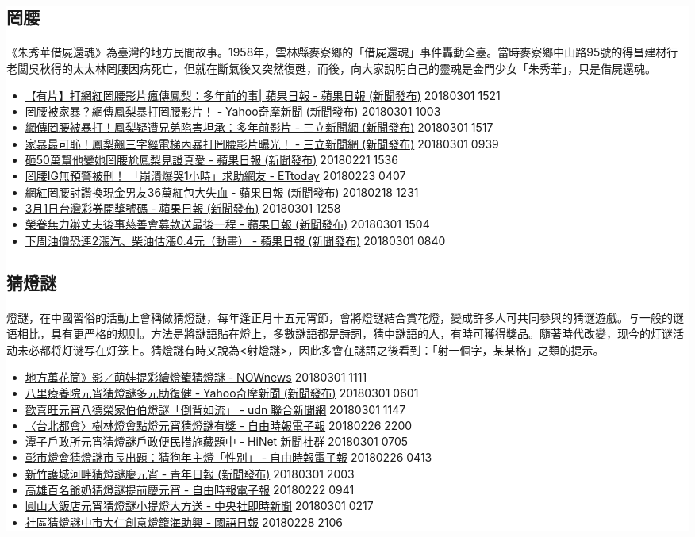 ## 罔腰

《朱秀華借屍還魂》為臺灣的地方民間故事。1958年，雲林縣麥寮鄉的「借屍還魂」事件轟動全臺。當時麥寮鄉中山路95號的得昌建材行老闆吳秋得的太太林罔腰因病死亡，但就在斷氣後又突然復甦，而後，向大家說明自己的靈魂是金門少女「朱秀華」，只是借屍還魂。
- [【有片】打網紅罔腰影片瘋傳鳳梨：多年前的事| 蘋果日報 - 蘋果日報 (新聞發布)](https://tw.appledaily.com/new/realtime/20180301/1306472/ "【有片】打網紅罔腰影片瘋傳鳳梨：多年前的事| 蘋果日報 - 蘋果日報 (新聞發布)") 20180301 1521
- [罔腰被家暴？網傳鳳梨暴打罔腰影片！ - Yahoo奇摩新聞 (新聞發布)](https://tw.news.yahoo.com/%E7%BD%94%E8%85%B0%E8%A2%AB%E5%AE%B6%E6%9A%B4-%E7%B6%B2%E5%82%B3%E9%B3%B3%E6%A2%A8%E6%9A%B4%E6%89%93%E7%BD%94%E8%85%B0%E5%BD%B1%E7%89%87-100317537.html "罔腰被家暴？網傳鳳梨暴打罔腰影片！ - Yahoo奇摩新聞 (新聞發布)") 20180301 1003
- [網傳罔腰被暴打！鳳梨疑遭兄弟陷害坦承：多年前影片 - 三立新聞網 (新聞發布)](https://www.setn.com/e/news.aspx?newsid=353031 "網傳罔腰被暴打！鳳梨疑遭兄弟陷害坦承：多年前影片 - 三立新聞網 (新聞發布)") 20180301 1517
- [家暴最可恥！鳳梨飆三字經電梯內暴打罔腰影片曝光！ - 三立新聞網 (新聞發布)](http://www.setn.com/e/news.aspx?newsid=353023 "家暴最可恥！鳳梨飆三字經電梯內暴打罔腰影片曝光！ - 三立新聞網 (新聞發布)") 20180301 0939
- [砸50萬幫他變她罔腰尬鳳梨見證真愛 - 蘋果日報 (新聞發布)](https://tw.appledaily.com/new/realtime/20180221/1301783/ "砸50萬幫他變她罔腰尬鳳梨見證真愛 - 蘋果日報 (新聞發布)") 20180221 1536
- [罔腰IG無預警被刪！ 「崩潰爆哭1小時」求助網友 - ETtoday](https://star.ettoday.net/news/1118051 "罔腰IG無預警被刪！ 「崩潰爆哭1小時」求助網友 - ETtoday") 20180223 0407
- [網紅罔腰討讚換現金男友36萬紅包大失血 - 蘋果日報 (新聞發布)](https://tw.appledaily.com/new/realtime/20180218/1300385/ "網紅罔腰討讚換現金男友36萬紅包大失血 - 蘋果日報 (新聞發布)") 20180218 1231
- [3月1日台灣彩券開獎號碼 - 蘋果日報 (新聞發布)](https://tw.news.appledaily.com/life/realtime/20180301/1306289 "3月1日台灣彩券開獎號碼 - 蘋果日報 (新聞發布)") 20180301 1258
- [榮眷無力辦丈夫後事慈善會募款送最後一程 - 蘋果日報 (新聞發布)](https://tw.appledaily.com/new/realtime/20180301/1306325/ "榮眷無力辦丈夫後事慈善會募款送最後一程 - 蘋果日報 (新聞發布)") 20180301 1504
- [下周油價恐連2漲汽、柴油估漲0.4元（動畫） - 蘋果日報 (新聞發布)](https://tw.news.appledaily.com/new/realtime/20180301/1306124/ "下周油價恐連2漲汽、柴油估漲0.4元（動畫） - 蘋果日報 (新聞發布)") 20180301 0840

## 猜燈謎

燈謎，在中國習俗的活動上會稱做猜燈謎，每年逢正月十五元宵節，會將燈謎結合賞花燈，變成許多人可共同參與的猜谜遊戲。与一般的谜语相比，具有更严格的规则。方法是將謎語貼在燈上，多數謎語都是詩詞，猜中謎語的人，有時可獲得獎品。隨著時代改變，现今的灯谜活动未必都将灯谜写在灯笼上。猜燈謎有時又說為<射燈謎>，因此多會在謎語之後看到：「射一個字，某某格」之類的提示。
- [地方萬花筒》影／萌娃提彩繪燈籠猜燈謎 - NOWnews](https://www.nownews.com/news/20180301/2709057 "地方萬花筒》影／萌娃提彩繪燈籠猜燈謎 - NOWnews") 20180301 1111
- [八里療養院元宵猜燈謎多元助復健 - Yahoo奇摩新聞 (新聞發布)](https://tw.news.yahoo.com/%E5%85%AB%E9%87%8C%E7%99%82%E9%A4%8A%E9%99%A2%E5%85%83%E5%AE%B5%E7%8C%9C%E7%87%88%E8%AC%8E-%E5%A4%9A%E5%85%83%E5%8A%A9%E5%BE%A9%E5%81%A5-060100112.html "八里療養院元宵猜燈謎多元助復健 - Yahoo奇摩新聞 (新聞發布)") 20180301 0601
- [歡喜旺元宵八德榮家伯伯燈謎「倒背如流」 - udn 聯合新聞網](https://udn.com/news/plus/9734/3007092 "歡喜旺元宵八德榮家伯伯燈謎「倒背如流」 - udn 聯合新聞網") 20180301 1147
- [〈台北都會〉樹林燈會點燈元宵猜燈謎有獎 - 自由時報電子報](http://news.ltn.com.tw/news/local/paper/1179399 "〈台北都會〉樹林燈會點燈元宵猜燈謎有獎 - 自由時報電子報") 20180226 2200
- [潭子戶政所元宵猜燈謎戶政便民措施藏題中 - HiNet 新聞社群](http://times.hinet.net/news/21547100 "潭子戶政所元宵猜燈謎戶政便民措施藏題中 - HiNet 新聞社群") 20180301 0705
- [彰市燈會猜燈謎市長出題：猜狗年主燈「性別」 - 自由時報電子報](http://news.ltn.com.tw/news/life/breakingnews/2349626 "彰市燈會猜燈謎市長出題：猜狗年主燈「性別」 - 自由時報電子報") 20180226 0413
- [新竹護城河畔猜燈謎慶元宵 - 青年日報 (新聞發布)](https://www.ydn.com.tw/News/279477 "新竹護城河畔猜燈謎慶元宵 - 青年日報 (新聞發布)") 20180301 2003
- [高雄百名爺奶猜燈謎提前慶元宵 - 自由時報電子報](http://news.ltn.com.tw/news/life/breakingnews/2346813 "高雄百名爺奶猜燈謎提前慶元宵 - 自由時報電子報") 20180222 0941
- [圓山大飯店元宵猜燈謎小提燈大方送 - 中央社即時新聞](http://travel.cna.com.tw/taiwanfun/20180301S001.aspx "圓山大飯店元宵猜燈謎小提燈大方送 - 中央社即時新聞") 20180301 0217
- [社區猜燈謎中市大仁創意燈籠海助興 - 國語日報](http://www.mdnkids.com/news/?Serial_NO=106450 "社區猜燈謎中市大仁創意燈籠海助興 - 國語日報") 20180228 2106
